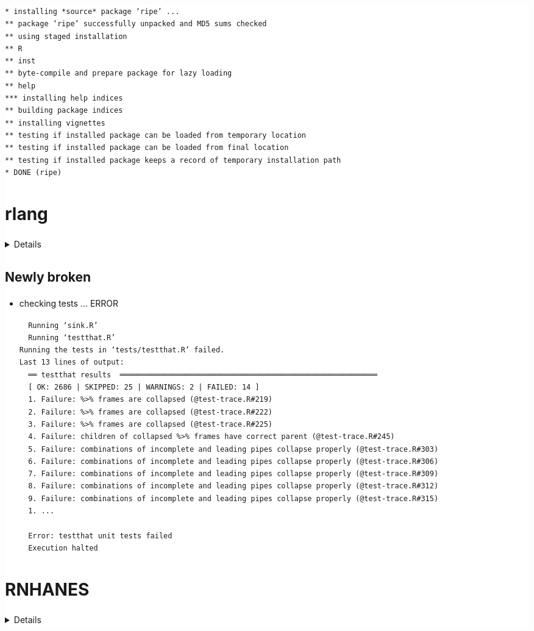 ```
* installing *source* package ‘ripe’ ...
** package ‘ripe’ successfully unpacked and MD5 sums checked
** using staged installation
** R
** inst
** byte-compile and prepare package for lazy loading
** help
*** installing help indices
** building package indices
** installing vignettes
** testing if installed package can be loaded from temporary location
** testing if installed package can be loaded from final location
** testing if installed package keeps a record of temporary installation path
* DONE (ripe)

```
# rlang

<details></details>

## Newly broken

*   checking tests ... ERROR
    ```
      Running ‘sink.R’
      Running ‘testthat.R’
    Running the tests in ‘tests/testthat.R’ failed.
    Last 13 lines of output:
      ══ testthat results  ═══════════════════════════════════════════════════════════
      [ OK: 2686 | SKIPPED: 25 | WARNINGS: 2 | FAILED: 14 ]
      1. Failure: %>% frames are collapsed (@test-trace.R#219) 
      2. Failure: %>% frames are collapsed (@test-trace.R#222) 
      3. Failure: %>% frames are collapsed (@test-trace.R#225) 
      4. Failure: children of collapsed %>% frames have correct parent (@test-trace.R#245) 
      5. Failure: combinations of incomplete and leading pipes collapse properly (@test-trace.R#303) 
      6. Failure: combinations of incomplete and leading pipes collapse properly (@test-trace.R#306) 
      7. Failure: combinations of incomplete and leading pipes collapse properly (@test-trace.R#309) 
      8. Failure: combinations of incomplete and leading pipes collapse properly (@test-trace.R#312) 
      9. Failure: combinations of incomplete and leading pipes collapse properly (@test-trace.R#315) 
      1. ...
      
      Error: testthat unit tests failed
      Execution halted
    ```

# RNHANES

<details></details>
